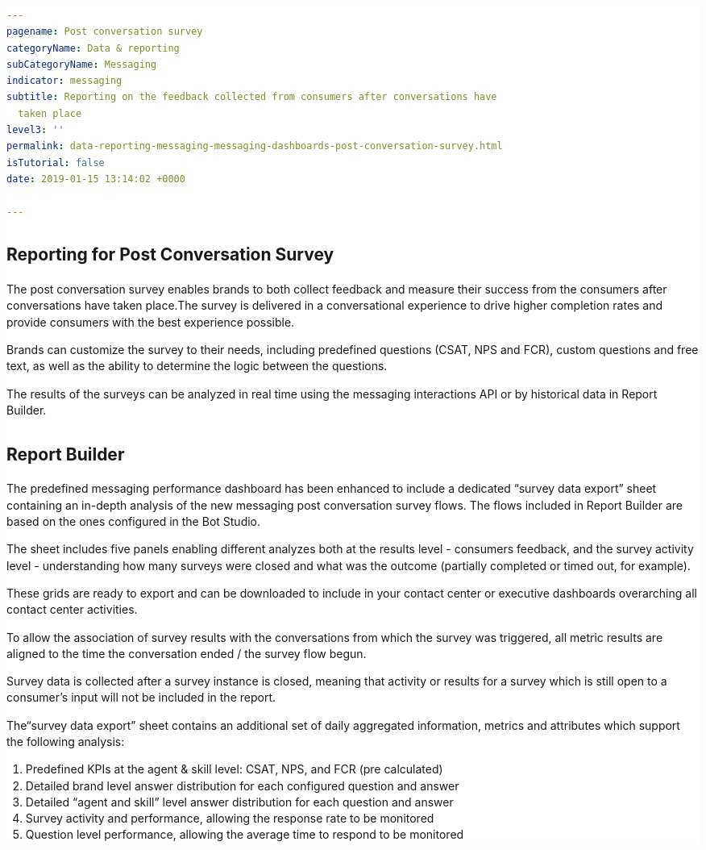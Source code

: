 ```yaml
---
pagename: Post conversation survey
categoryName: Data & reporting
subCategoryName: Messaging
indicator: messaging
subtitle: Reporting on the feedback collected from consumers after conversations have
  taken place
level3: ''
permalink: data-reporting-messaging-messaging-dashboards-post-conversation-survey.html
isTutorial: false
date: 2019-01-15 13:14:02 +0000

---
```

## Reporting for Post Conversation Survey

The post conversation survey enables brands to both collect feedback and measure their success from the consumers after conversations have taken place.The survey is delivered in a conversational experience to drive higher completion rates and provide consumers with the best experience possible.

Brands can customize the survey to their needs, including predefined questions (CSAT, NPS and FCR), custom questions and free text, as well as the ability to determine the logic between the questions.

The results of the surveys can be analyzed in real time using the messaging interactions API or by historical data in Report Builder.

## Report Builder

The predefined messaging performance dashboard has been enhanced to include a dedicated “survey data export” sheet containing an in-depth analysis of the new messaging post conversation survey flows. The flows included in Report Builder are based on the ones configured in the Bot Studio.

The sheet includes five panels enabling different analyzes both at the results level - consumers feedback, and the survey activity level - understanding how many surveys were closed and what was the outcome (partially completed or timed out, for example).

These grids are ready to export and can be downloaded to include in your contact center or executive dashboards overarching all contact center activities.

To allow the association of survey results with the conversations from which the survey was triggered, all metric results are aligned to the time the conversation ended / the survey flow begun.

Survey data is collected after a survey instance is closed, meaning that activity or results for a survey which is still open to a consumer’s input will not be included in the report.

The“survey data export” sheet contains an additional set of daily aggregated information, metrics and attributes which support the following analysis:

1. Predefined KPIs at the agent & skill level: CSAT, NPS, and FCR (pre calculated)
2. Detailed brand level answer distribution for each configured question and answer
3. Detailed “agent and skill” level answer distribution for each question and answer
4. Survey activity and performance, allowing the response rate to be monitored
5. Question level performance, allowing the average time to respond to be monitored
